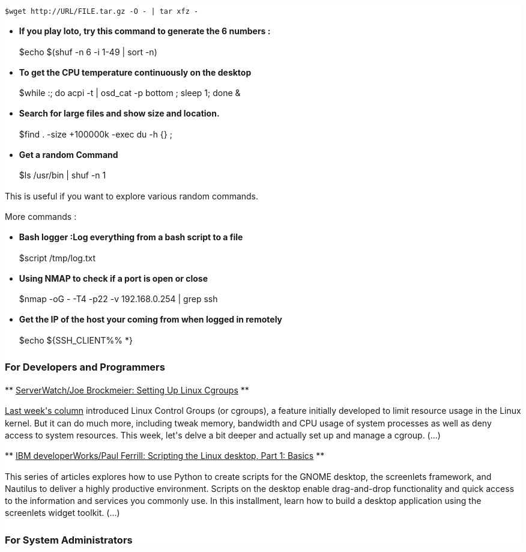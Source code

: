     $wget http://URL/FILE.tar.gz -O - | tar xfz -

- **If you play loto, try this command to generate the 6 numbers :**
    
    $echo $(shuf -n 6 -i 1-49 | sort -n)

- **To get the CPU temperature continuously on the desktop**
    
    $while :; do acpi -t | osd_cat -p bottom ; sleep 1; done &

- **Search for large files and show size and location.**
    
    $find . -size +100000k -exec du -h {} \;

- **Get a random Command**
    
    $ls /usr/bin | shuf -n 1

This is useful if you want to explore various random commands. 

More commands :

- **Bash logger :Log everything from a bash script to a file**
    
    $script /tmp/log.txt

- **Using NMAP to check if a port is open or close**
    
    $nmap -oG - -T4 -p22 -v 192.168.0.254 | grep ssh

- **Get the IP of the host your coming from when logged in remotely**
    
    $echo ${SSH_CLIENT%% *}

### For Developers and Programmers

**
        [ServerWatch/Joe Brockmeier: Setting Up Linux Cgroups](http://www.serverwatch.com/tutorials/article.php/3921001/Setting-Up-Linux-Cgroups.htm)
      **

[Last week's column](http://www.serverwatch.com/tutorials/article.php/3920051/Introduction-to-Linux-Cgroups.htm) introduced Linux Control Groups (or cgroups), a feature initially developed to limit resource usage in the Linux kernel. But it can do much more, including tweak memory, bandwidth and CPU usage of system processes as well as deny access to system resources. This week, let's delve a bit deeper and actually set up and manage a cgroup. (...)

**
        [IBM developerWorks/Paul Ferrill: Scripting the Linux desktop, Part 1: Basics](http://www.ibm.com/developerworks/linux/library/l-script-linux-desktop-1/index.html)
      **

This series of articles explores how to use Python to create scripts for the GNOME desktop, the screenlets framework, and Nautilus to deliver a highly productive environment. Scripts on the desktop enable drag-and-drop functionality and quick access to the information and services you commonly use. In this installment, learn how to build a desktop application using the screenlets widget toolkit. (...)

### For System Administrators
